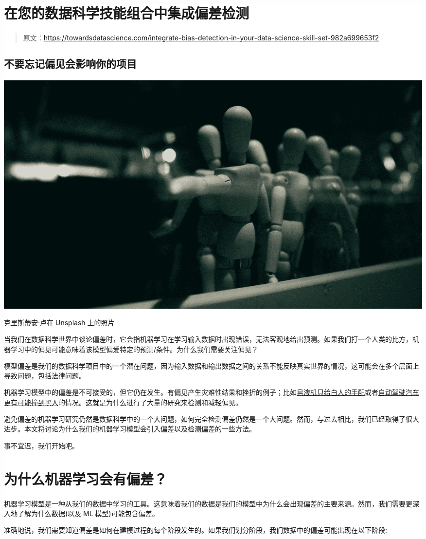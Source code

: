 # 在您的数据科学技能组合中集成偏差检测

> 原文：<https://towardsdatascience.com/integrate-bias-detection-in-your-data-science-skill-set-982a699653f2>

## 不要忘记偏见会影响你的项目

![](img/ce70aeac4a962a0a079a31e90eb49c0f.png)

克里斯蒂安·卢在 [Unsplash](https://unsplash.com?utm_source=medium&utm_medium=referral) 上的照片

当我们在数据科学世界中谈论偏差时，它会指机器学习在学习输入数据时出现错误，无法客观地给出预测。如果我们打一个人类的比方，机器学习中的偏见可能意味着该模型偏爱特定的预测/条件。为什么我们需要关注偏见？

模型偏差是我们的数据科学项目中的一个潜在问题，因为输入数据和输出数据之间的关系不能反映真实世界的情况，这可能会在多个层面上导致问题，包括法律问题。

机器学习模型中的偏差是不可接受的，但它仍在发生。有偏见产生灾难性结果和挫折的例子；比如[皂液机只给白人的手配](https://metro.co.uk/2017/07/13/racist-soap-dispensers-dont-work-for-black-people-6775909/)或者[自动驾驶汽车更有可能撞到黑人](https://www.independent.co.uk/tech/self-driving-car-crash-racial-bias-black-people-study-a8810031.html)的情况。这就是为什么进行了大量的研究来检测和减轻偏见。

避免偏差的机器学习研究仍然是数据科学中的一个大问题，如何完全检测偏差仍然是一个大问题。然而，与过去相比，我们已经取得了很大进步。本文将讨论为什么我们的机器学习模型会引入偏差以及检测偏差的一些方法。

事不宜迟，我们开始吧。

# **为什么机器学习会有偏差？**

机器学习模型是一种从我们的数据中学习的工具。这意味着我们的数据是我们的模型中为什么会出现偏差的主要来源。然而，我们需要更深入地了解为什么数据(以及 ML 模型)可能包含偏差。

准确地说，我们需要知道偏差是如何在建模过程的每个阶段发生的。如果我们划分阶段，我们数据中的偏差可能出现在以下阶段:
